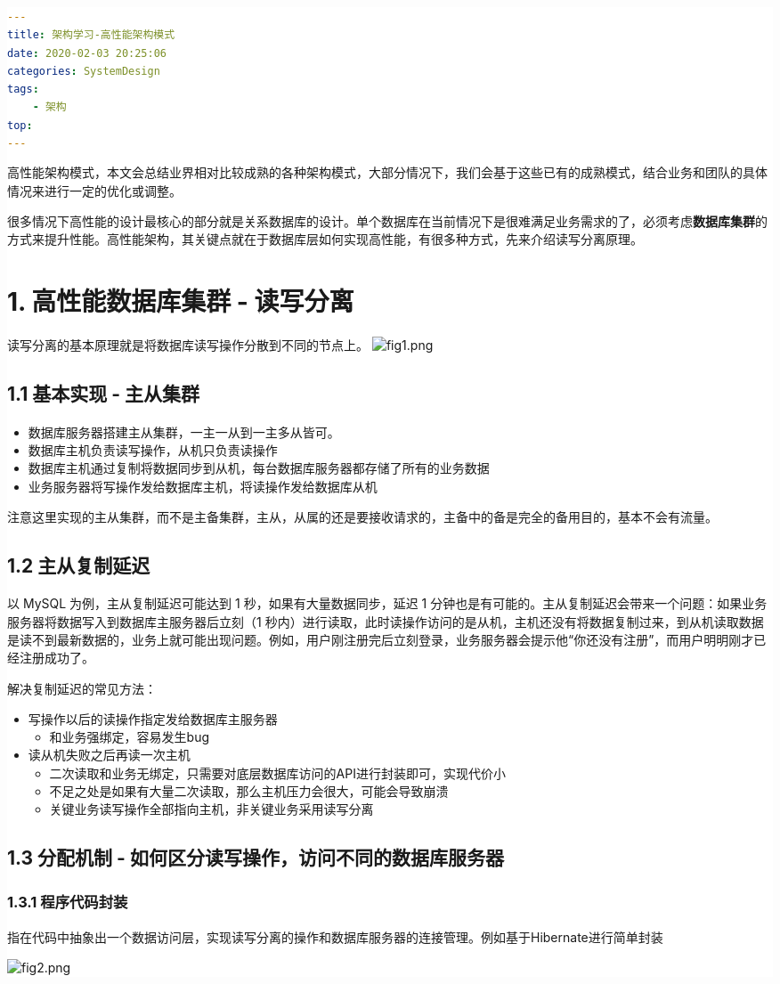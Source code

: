 ```yaml
---
title: 架构学习-高性能架构模式
date: 2020-02-03 20:25:06
categories: SystemDesign
tags:
    - 架构
top:
---
```


高性能架构模式，本文会总结业界相对比较成熟的各种架构模式，大部分情况下，我们会基于这些已有的成熟模式，结合业务和团队的具体情况来进行一定的优化或调整。

很多情况下高性能的设计最核心的部分就是关系数据库的设计。单个数据库在当前情况下是很难满足业务需求的了，必须考虑**数据库集群**的方式来提升性能。高性能架构，其关键点就在于数据库层如何实现高性能，有很多种方式，先来介绍读写分离原理。

# 1. 高性能数据库集群 - 读写分离

读写分离的基本原理就是将数据库读写操作分散到不同的节点上。
![fig1.png](https://i.loli.net/2020/02/04/DHT92UafyWt4hZx.png)

## 1.1 基本实现 - 主从集群

+ 数据库服务器搭建主从集群，一主一从到一主多从皆可。
+ 数据库主机负责读写操作，从机只负责读操作
+ 数据库主机通过复制将数据同步到从机，每台数据库服务器都存储了所有的业务数据
+ 业务服务器将写操作发给数据库主机，将读操作发给数据库从机


注意这里实现的主从集群，而不是主备集群，主从，从属的还是要接收请求的，主备中的备是完全的备用目的，基本不会有流量。

## 1.2 主从复制延迟

以 MySQL 为例，主从复制延迟可能达到 1 秒，如果有大量数据同步，延迟 1 分钟也是有可能的。主从复制延迟会带来一个问题：如果业务服务器将数据写入到数据库主服务器后立刻（1 秒内）进行读取，此时读操作访问的是从机，主机还没有将数据复制过来，到从机读取数据是读不到最新数据的，业务上就可能出现问题。例如，用户刚注册完后立刻登录，业务服务器会提示他“你还没有注册”，而用户明明刚才已经注册成功了。

解决复制延迟的常见方法：

+ 写操作以后的读操作指定发给数据库主服务器
    + 和业务强绑定，容易发生bug
+ 读从机失败之后再读一次主机
    + 二次读取和业务无绑定，只需要对底层数据库访问的API进行封装即可，实现代价小
    + 不足之处是如果有大量二次读取，那么主机压力会很大，可能会导致崩溃
    + 关键业务读写操作全部指向主机，非关键业务采用读写分离

## 1.3 分配机制 - 如何区分读写操作，访问不同的数据库服务器

### 1.3.1 程序代码封装

指在代码中抽象出一个数据访问层，实现读写分离的操作和数据库服务器的连接管理。例如基于Hibernate进行简单封装

![fig2.png](https://i.loli.net/2020/02/04/MjT7sUolRfiI1x4.png)
